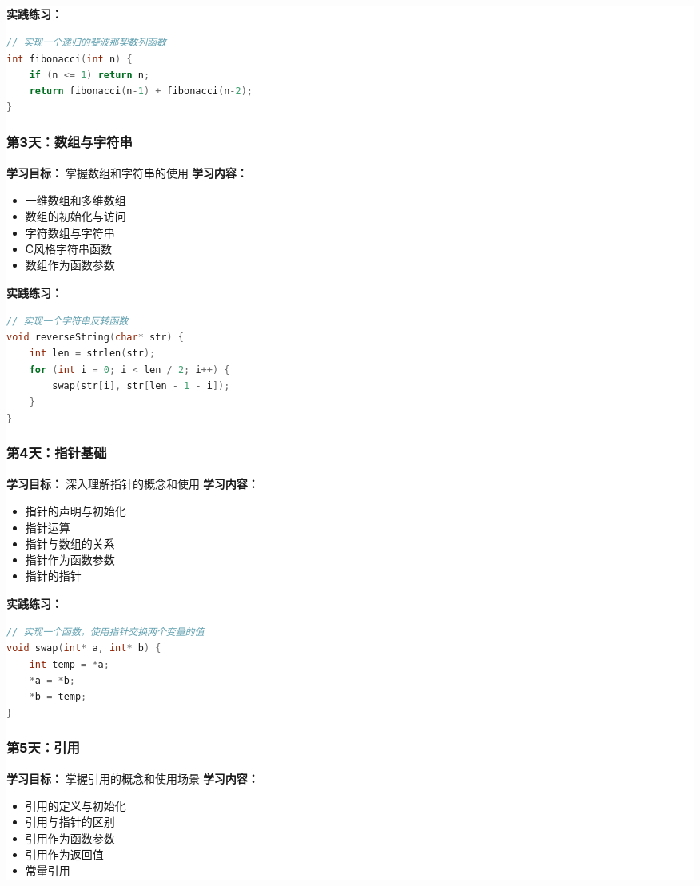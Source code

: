 **实践练习：**
```cpp
// 实现一个递归的斐波那契数列函数
int fibonacci(int n) {
    if (n <= 1) return n;
    return fibonacci(n-1) + fibonacci(n-2);
}
```

### 第3天：数组与字符串
**学习目标：** 掌握数组和字符串的使用
**学习内容：**
- 一维数组和多维数组
- 数组的初始化与访问
- 字符数组与字符串
- C风格字符串函数
- 数组作为函数参数

**实践练习：**
```cpp
// 实现一个字符串反转函数
void reverseString(char* str) {
    int len = strlen(str);
    for (int i = 0; i < len / 2; i++) {
        swap(str[i], str[len - 1 - i]);
    }
}
```

### 第4天：指针基础
**学习目标：** 深入理解指针的概念和使用
**学习内容：**
- 指针的声明与初始化
- 指针运算
- 指针与数组的关系
- 指针作为函数参数
- 指针的指针

**实践练习：**
```cpp
// 实现一个函数，使用指针交换两个变量的值
void swap(int* a, int* b) {
    int temp = *a;
    *a = *b;
    *b = temp;
}
```

### 第5天：引用
**学习目标：** 掌握引用的概念和使用场景
**学习内容：**
- 引用的定义与初始化
- 引用与指针的区别
- 引用作为函数参数
- 引用作为返回值
- 常量引用
